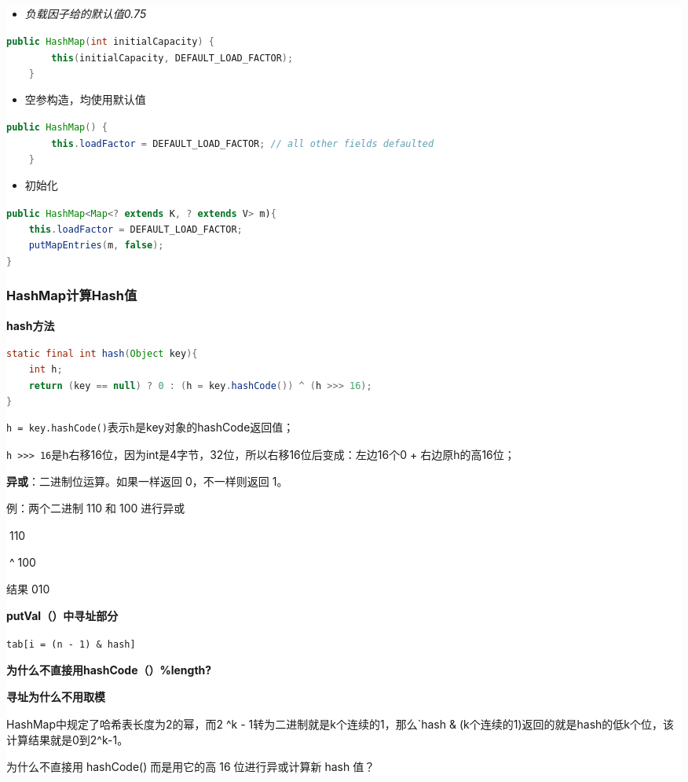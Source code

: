 - *负载因子给的默认值0.75*

```java
public HashMap(int initialCapacity) {
        this(initialCapacity, DEFAULT_LOAD_FACTOR);
    }
```

- 空参构造，均使用默认值

```java
public HashMap() {
        this.loadFactor = DEFAULT_LOAD_FACTOR; // all other fields defaulted
    }
```

- 初始化

```java
public HashMap<Map<? extends K, ? extends V> m){
    this.loadFactor = DEFAULT_LOAD_FACTOR;
    putMapEntries(m, false);
}
```

### HashMap计算Hash值

**hash方法**

```java
static final int hash(Object key){
    int h;
    return (key == null) ? 0 : (h = key.hashCode()) ^ (h >>> 16);
}
```

`h = key.hashCode()`表示`h`是key对象的hashCode返回值；

`h >>> 16`是h右移16位，因为int是4字节，32位，所以右移16位后变成：左边16个0 + 右边原h的高16位；

**异或**：二进制位运算。如果一样返回 0，不一样则返回 1。

例：两个二进制 110 和 100 进行异或

​        	  110

​          ^ 100

结果     010

**putVal（）中寻址部分**

`tab[i = (n - 1) & hash]`

**为什么不直接用hashCode（）%length?**

**寻址为什么不用取模**

HashMap中规定了哈希表长度为2的幂，而2 ^k - 1转为二进制就是k个连续的1，那么`hash & (k个连续的1)返回的就是hash的低k个位，该计算结果就是0到2^k-1。

为什么不直接用 hashCode() 而是用它的高 16 位进行异或计算新 hash 值？

